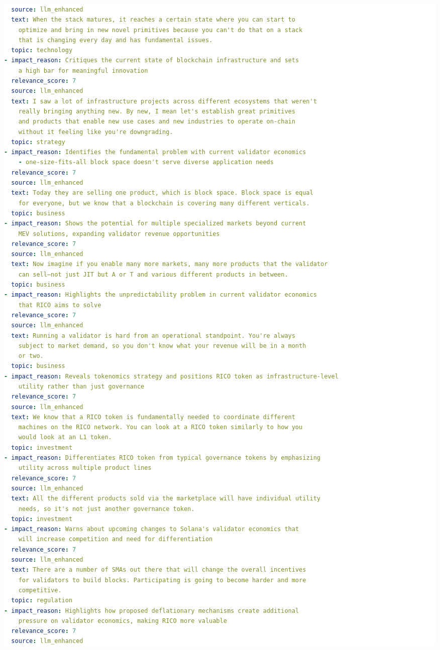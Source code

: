```yaml
  source: llm_enhanced
  text: When the stack matures, it reaches a certain state where you can start to
    optimize and bring in new novel primitives because you can't do that on a stack
    that is changing every day and has fundamental issues.
  topic: technology
- impact_reason: Critiques the current state of blockchain infrastructure and sets
    a high bar for meaningful innovation
  relevance_score: 7
  source: llm_enhanced
  text: I saw a lot of infrastructure projects across different ecosystems that weren't
    really bringing anything new. By new, I mean let's establish great primitives
    and products that enable new use cases and new industries to operate on-chain
    without it feeling like you're downgrading.
  topic: strategy
- impact_reason: Identifies the fundamental problem with current validator economics
    - one-size-fits-all block space doesn't serve diverse application needs
  relevance_score: 7
  source: llm_enhanced
  text: Today they are selling one product, which is block space. Block space is equal
    for everyone, but we know that a blockchain is covering many different verticals.
  topic: business
- impact_reason: Shows the potential for multiple specialized markets beyond current
    MEV solutions, expanding validator revenue opportunities
  relevance_score: 7
  source: llm_enhanced
  text: Now imagine if you enable many more markets, many more products that the validator
    can sell—not just JIT but A or T and various different products in between.
  topic: business
- impact_reason: Highlights the unpredictability problem in current validator economics
    that RICO aims to solve
  relevance_score: 7
  source: llm_enhanced
  text: Running a validator is hard from an operational standpoint. You're always
    subject to market demand, so you don't know what your revenue will be in a month
    or two.
  topic: business
- impact_reason: Reveals tokenomics strategy and positions RICO token as infrastructure-level
    utility rather than just governance
  relevance_score: 7
  source: llm_enhanced
  text: We know that a RICO token is fundamentally needed to coordinate different
    machines on the RICO network. You can look at a RICO token similarly to how you
    would look at an L1 token.
  topic: investment
- impact_reason: Differentiates RICO token from typical governance tokens by emphasizing
    utility across multiple product lines
  relevance_score: 7
  source: llm_enhanced
  text: All the different products sold via the marketplace will have individual utility
    needs, so it's not just another governance token.
  topic: investment
- impact_reason: Warns about upcoming changes to Solana's validator economics that
    will increase competition and need for differentiation
  relevance_score: 7
  source: llm_enhanced
  text: There are a number of SMAs out there that will change the overall incentives
    for validators to build blocks. Participating is going to become harder and more
    competitive.
  topic: regulation
- impact_reason: Highlights how proposed deflationary mechanisms create additional
    pressure on validator economics, making RICO more valuable
  relevance_score: 7
  source: llm_enhanced
```
